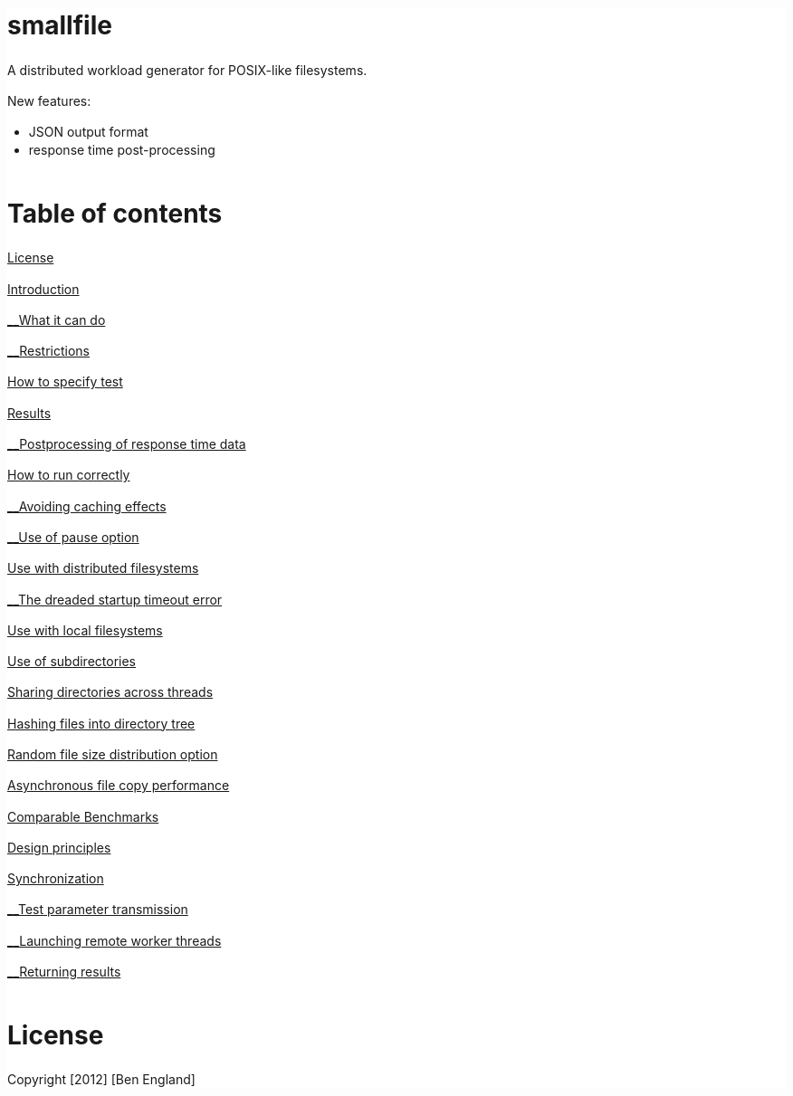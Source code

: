 smallfile
=========

A distributed workload generator for POSIX-like filesystems.

New features:
* JSON output format
* response time post-processing

# Table of contents

[License](#license)

[Introduction](#introduction)

[__What it can do](#what-it-can-do)

[__Restrictions](#restrictions)

[How to specify test](#how-to-specify-test)

[Results](#results)

[__Postprocessing of response time data](#postprocessing-of-response-time-data)

[How to run correctly](#how-to-run-correctly)

[__Avoiding caching effects](#avoiding-caching-effects)

[__Use of pause option](#use-of-pause-option)

[Use with distributed filesystems](#use-with-distributed-filesystems)

[__The dreaded startup timeout error](#the-dreaded-startup-timeout-error)

[Use with local filesystems](#use-with-local-filesystems)

[Use of subdirectories](#use-of-subdirectories)

[Sharing directories across threads](#sharing-directories-across-threads)

[Hashing files into directory tree](#hashing-files-into-directory-tree)

[Random file size distribution option](#random-file-size-distribution-option)

[Asynchronous file copy performance](#asynchronous-file-copy-performance)

[Comparable Benchmarks](#comparable-benchmarks)

[Design principles](#design-principles)

[Synchronization](#synchronization)

[__Test parameter transmission](#test-parameter-transmission)

[__Launching remote worker threads](#launching-remote-worker-threads)

[__Returning results](#returning-results)


License
=========
Copyright [2012] [Ben England]
